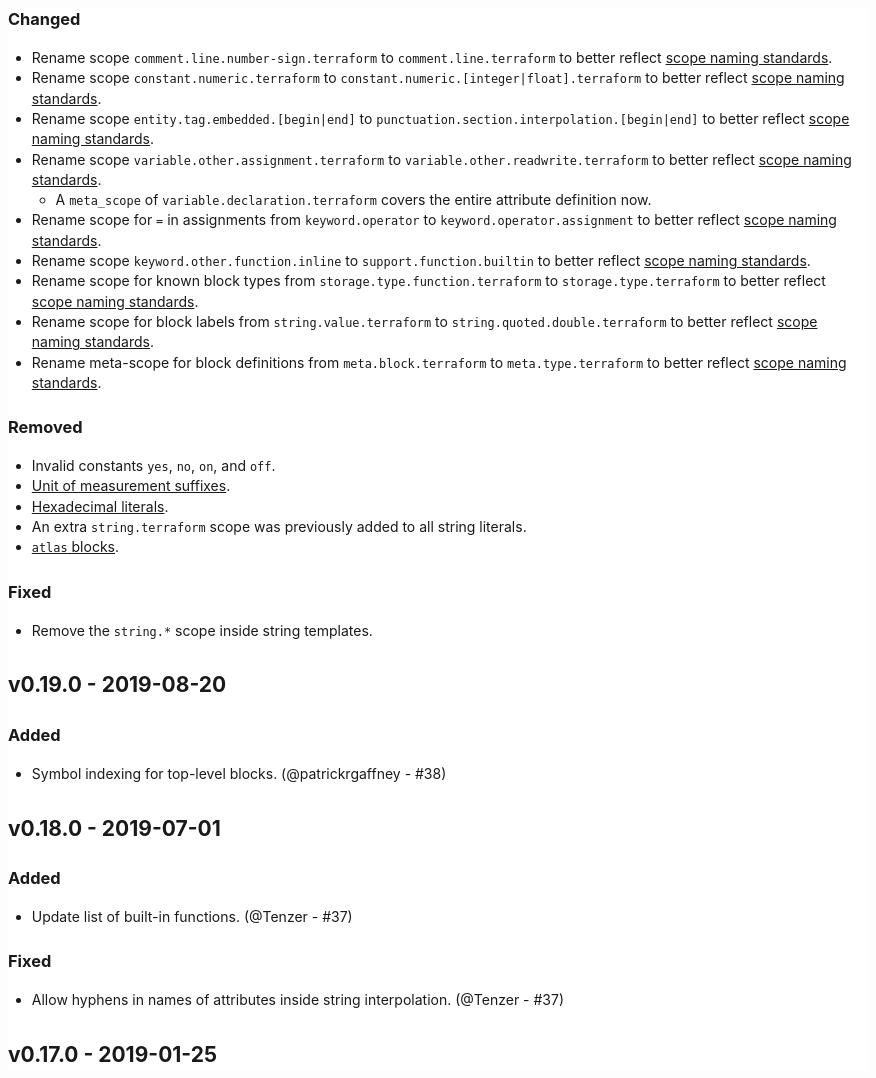 ### Changed

- Rename scope `comment.line.number-sign.terraform` to `comment.line.terraform` to better reflect [scope naming standards][scopes].
- Rename scope `constant.numeric.terraform` to `constant.numeric.[integer|float].terraform` to better reflect [scope naming standards][scopes].
- Rename scope `entity.tag.embedded.[begin|end]` to `punctuation.section.interpolation.[begin|end]` to better reflect [scope naming standards][scopes].
- Rename scope `variable.other.assignment.terraform` to `variable.other.readwrite.terraform` to better reflect [scope naming standards][scopes].
    - A `meta_scope` of `variable.declaration.terraform` covers the entire attribute definition now.
- Rename scope for `=` in assignments from `keyword.operator` to `keyword.operator.assignment` to better reflect [scope naming standards][scopes].
- Rename scope `keyword.other.function.inline` to `support.function.builtin` to better reflect [scope naming standards][scopes].
- Rename scope for known block types from `storage.type.function.terraform` to `storage.type.terraform` to better reflect [scope naming standards][scopes].
- Rename scope for block labels from `string.value.terraform` to `string.quoted.double.terraform` to better reflect [scope naming standards][scopes].
- Rename meta-scope for block definitions from `meta.block.terraform` to `meta.type.terraform` to better reflect [scope naming standards][scopes].

### Removed

- Invalid constants `yes`, `no`, `on`, and `off`.
- [Unit of measurement suffixes][uom-suffixes].
- [Hexadecimal literals][hex-literals].
- An extra `string.terraform` scope was previously added to all string literals.
- [`atlas` blocks][atlas].

### Fixed

- Remove the `string.*` scope inside string templates.

## v0.19.0 - 2019-08-20

### Added

- Symbol indexing for top-level blocks. (@patrickrgaffney - #38)

## v0.18.0 - 2019-07-01

### Added

- Update list of built-in functions. (@Tenzer - #37)

### Fixed

- Allow hyphens in names of attributes inside string interpolation. (@Tenzer - #37)

## v0.17.0 - 2019-01-25


[atlas]: https://www.terraform.io/docs/configuration/terraform-enterprise.html
[exponents]: https://github.com/hashicorp/hcl2/blob/master/hcl/hclsyntax/spec.md#numeric-literals
[hex-literals]: https://github.com/hashicorp/terraform/issues/20933#issuecomment-480050478
[for-exp]: https://www.terraform.io/docs/configuration/expressions.html#for-expressions
[import]: https://www.terraform.io/docs/import/usage.html
[indices]: https://www.terraform.io/docs/configuration/expressions.html#indices-and-attributes
[named-values]: https://www.terraform.io/docs/configuration/expressions.html#references-to-named-values
[old-splat]: https://www.terraform.io/docs/configuration/expressions.html#legacy-attribute-only-splat-expressions
[scopes]: https://www.sublimetext.com/docs/3/scope_naming.html
[splat]: https://www.terraform.io/docs/configuration/expressions.html#splat-expressions
[string-templates]: https://www.terraform.io/docs/configuration/expressions.html#string-literals
[strings]: https://www.terraform.io/docs/configuration/expressions.html#string-literals
[subl-format]: https://www.sublimetext.com/docs/3/syntax.html
[tests]: https://www.sublimetext.com/docs/3/syntax.html#testing
[types]: https://www.terraform.io/docs/configuration/types.html
[uom-suffixes]: https://github.com/hashicorp/terraform/issues/3287#issuecomment-241560576